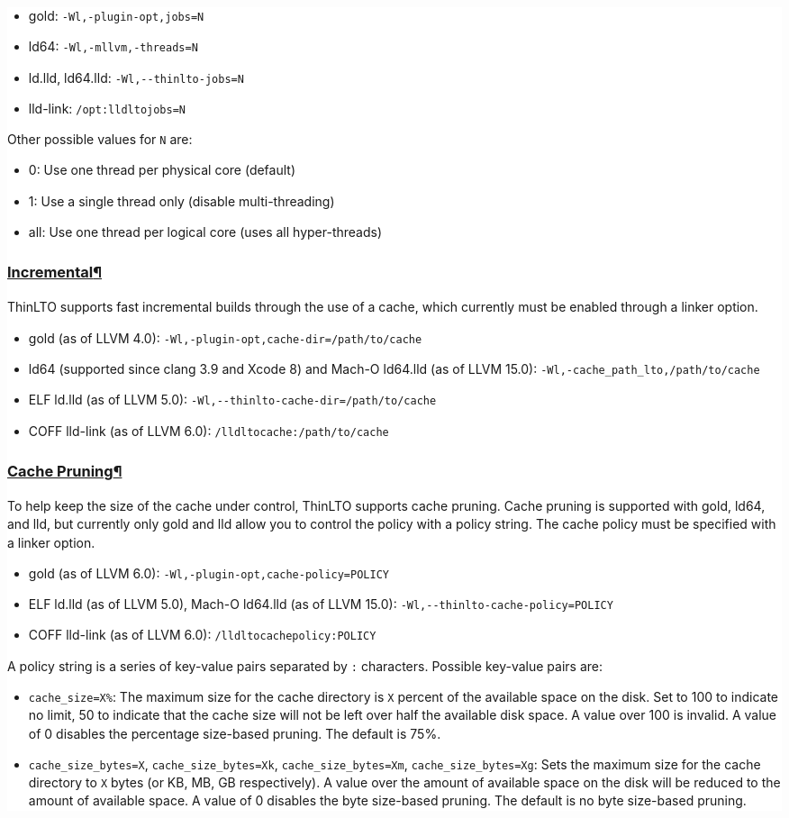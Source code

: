 *   gold: `-Wl,-plugin-opt,jobs=N`
    
*   ld64: `-Wl,-mllvm,-threads=N`
    
*   ld.lld, ld64.lld: `-Wl,--thinlto-jobs=N`
    
*   lld-link: `/opt:lldltojobs=N`
    

Other possible values for `N` are:

*   0: Use one thread per physical core (default)
    
*   1: Use a single thread only (disable multi-threading)
    
*   all: Use one thread per logical core (uses all hyper-threads)
    

### [Incremental](#id12)[¶](#incremental "Link to this heading")

ThinLTO supports fast incremental builds through the use of a cache, which currently must be enabled through a linker option.

*   gold (as of LLVM 4.0): `-Wl,-plugin-opt,cache-dir=/path/to/cache`
    
*   ld64 (supported since clang 3.9 and Xcode 8) and Mach-O ld64.lld (as of LLVM 15.0): `-Wl,-cache_path_lto,/path/to/cache`
    
*   ELF ld.lld (as of LLVM 5.0): `-Wl,--thinlto-cache-dir=/path/to/cache`
    
*   COFF lld-link (as of LLVM 6.0): `/lldltocache:/path/to/cache`
    

### [Cache Pruning](#id13)[¶](#cache-pruning "Link to this heading")

To help keep the size of the cache under control, ThinLTO supports cache pruning. Cache pruning is supported with gold, ld64, and lld, but currently only gold and lld allow you to control the policy with a policy string. The cache policy must be specified with a linker option.

*   gold (as of LLVM 6.0): `-Wl,-plugin-opt,cache-policy=POLICY`
    
*   ELF ld.lld (as of LLVM 5.0), Mach-O ld64.lld (as of LLVM 15.0): `-Wl,--thinlto-cache-policy=POLICY`
    
*   COFF lld-link (as of LLVM 6.0): `/lldltocachepolicy:POLICY`
    

A policy string is a series of key-value pairs separated by `:` characters. Possible key-value pairs are:

*   `cache_size=X%`: The maximum size for the cache directory is `X` percent of the available space on the disk. Set to 100 to indicate no limit, 50 to indicate that the cache size will not be left over half the available disk space. A value over 100 is invalid. A value of 0 disables the percentage size-based pruning. The default is 75%.
    
*   `cache_size_bytes=X`, `cache_size_bytes=Xk`, `cache_size_bytes=Xm`, `cache_size_bytes=Xg`: Sets the maximum size for the cache directory to `X` bytes (or KB, MB, GB respectively). A value over the amount of available space on the disk will be reduced to the amount of available space. A value of 0 disables the byte size-based pruning. The default is no byte size-based pruning.
    